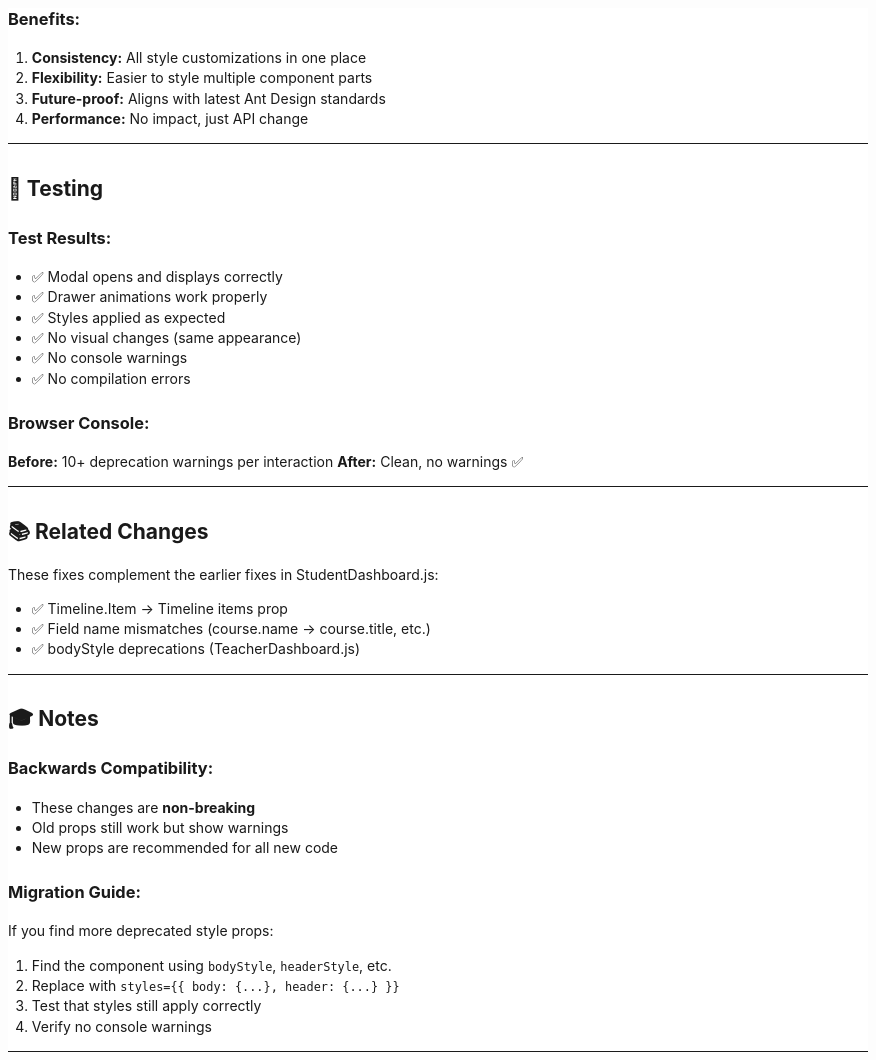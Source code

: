 ### Benefits:

1. **Consistency:** All style customizations in one place
2. **Flexibility:** Easier to style multiple component parts
3. **Future-proof:** Aligns with latest Ant Design standards
4. **Performance:** No impact, just API change

---

## 🧪 Testing

### Test Results:

- ✅ Modal opens and displays correctly
- ✅ Drawer animations work properly
- ✅ Styles applied as expected
- ✅ No visual changes (same appearance)
- ✅ No console warnings
- ✅ No compilation errors

### Browser Console:

**Before:** 10+ deprecation warnings per interaction
**After:** Clean, no warnings ✅

---

## 📚 Related Changes

These fixes complement the earlier fixes in StudentDashboard.js:

- ✅ Timeline.Item → Timeline items prop
- ✅ Field name mismatches (course.name → course.title, etc.)
- ✅ bodyStyle deprecations (TeacherDashboard.js)

---

## 🎓 Notes

### Backwards Compatibility:

- These changes are **non-breaking**
- Old props still work but show warnings
- New props are recommended for all new code

### Migration Guide:

If you find more deprecated style props:

1. Find the component using `bodyStyle`, `headerStyle`, etc.
2. Replace with `styles={{ body: {...}, header: {...} }}`
3. Test that styles still apply correctly
4. Verify no console warnings

---